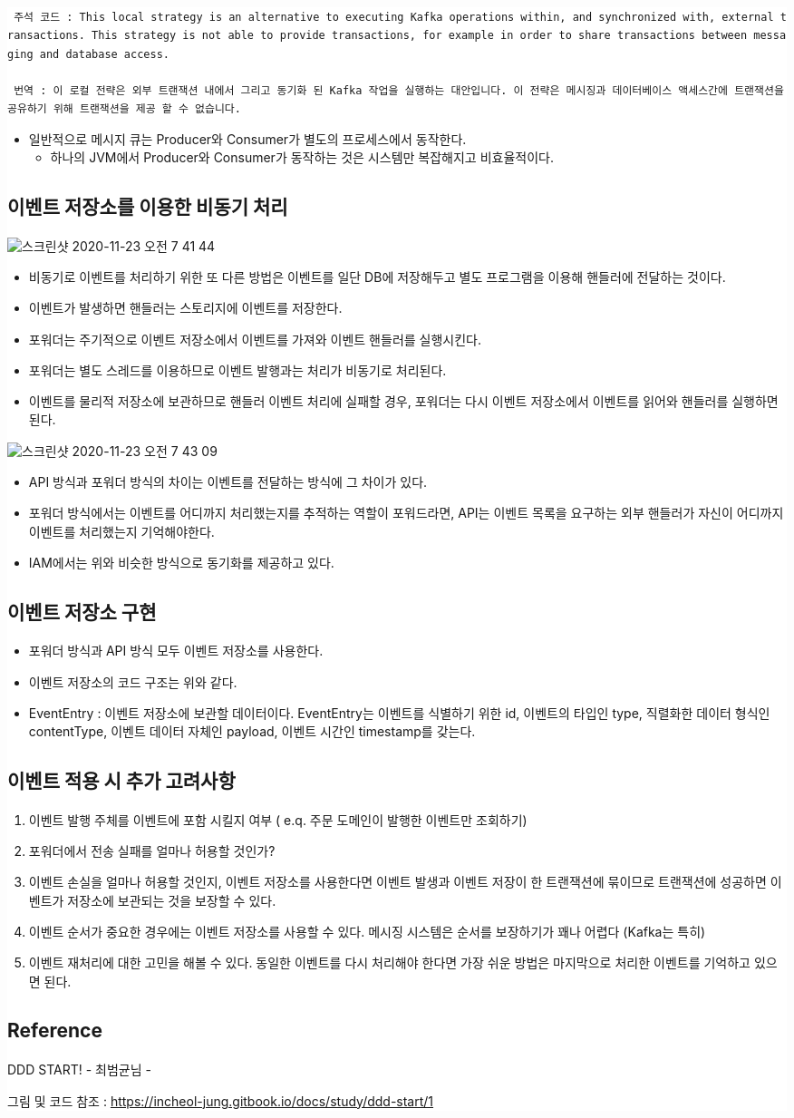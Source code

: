 ```
 주석 코드 : This local strategy is an alternative to executing Kafka operations within, and synchronized with, external transactions. This strategy is not able to provide transactions, for example in order to share transactions between messaging and database access.

 번역 : 이 로컬 전략은 외부 트랜잭션 내에서 그리고 동기화 된 Kafka 작업을 실행하는 대안입니다. 이 전략은 메시징과 데이터베이스 액세스간에 트랜잭션을 공유하기 위해 트랜잭션을 제공 할 수 없습니다.
```

- 일반적으로 메시지 큐는 Producer와 Consumer가 별도의 프로세스에서 동작한다.
  - 하나의 JVM에서 Producer와 Consumer가 동작하는 것은 시스템만 복잡해지고 비효율적이다.

## 이벤트 저장소를 이용한 비동기 처리

![스크린샷 2020-11-23 오전 7 41 44](https://user-images.githubusercontent.com/43809168/99919198-58ce7300-2d5f-11eb-897a-d5f5de43a851.png)

- 비동기로 이벤트를 처리하기 위한 또 다른 방법은 이벤트를 일단 DB에 저장해두고 별도 프로그램을 이용해 핸들러에 전달하는 것이다.

- 이벤트가 발생하면 핸들러는 스토리지에 이벤트를 저장한다.

- 포워더는 주기적으로 이벤트 저장소에서 이벤트를 가져와 이벤트 핸들러를 실행시킨다.

- 포워더는 별도 스레드를 이용하므로 이벤트 발행과는 처리가 비동기로 처리된다.

- 이벤트를 물리적 저장소에 보관하므로 핸들러 이벤트 처리에 실패할 경우, 포워더는 다시 이벤트 저장소에서 이벤트를 읽어와 핸들러를 실행하면 된다.

![스크린샷 2020-11-23 오전 7 43 09](https://user-images.githubusercontent.com/43809168/99919237-8a473e80-2d5f-11eb-859a-df1b033d1058.png)

- API 방식과 포워더 방식의 차이는 이벤트를 전달하는 방식에 그 차이가 있다.

- 포워더 방식에서는 이벤트를 어디까지 처리했는지를 추적하는 역할이 포워드라면, API는 이벤트 목록을 요구하는 외부 핸들러가 자신이 어디까지 이벤트를 처리했는지 기억해야한다.

- IAM에서는 위와 비슷한 방식으로 동기화를 제공하고 있다.

## 이벤트 저장소 구현

- 포워더 방식과 API 방식 모두 이벤트 저장소를 사용한다.

- 이벤트 저장소의 코드 구조는 위와 같다.

- EventEntry : 이벤트 저장소에 보관할 데이터이다. EventEntry는 이벤트를 식별하기 위한 id, 이벤트의 타입인 type, 직렬화한 데이터 형식인 contentType, 이벤트 데이터 자체인 payload, 이벤트 시간인 timestamp를 갖는다.

## 이벤트 적용 시 추가 고려사항

1. 이벤트 발행 주체를 이벤트에 포함 시킬지 여부 ( e.q. 주문 도메인이 발행한 이벤트만 조회하기)

2. 포워더에서 전송 실패를 얼마나 허용할 것인가?

3. 이벤트 손실을 얼마나 허용할 것인지, 이벤트 저장소를 사용한다면 이벤트 발생과 이벤트 저장이 한 트랜잭션에 묶이므로 트랜잭션에 성공하면 이벤트가 저장소에 보관되는 것을 보장할 수 있다.

4. 이벤트 순서가 중요한 경우에는 이벤트 저장소를 사용할 수 있다. 메시징 시스템은 순서를 보장하기가 꽤나 어렵다 (Kafka는 특히)

5. 이벤트 재처리에 대한 고민을 해볼 수 있다. 동일한 이벤트를 다시 처리해야 한다면 가장 쉬운 방법은 마지막으로 처리한 이벤트를 기억하고 있으면 된다.

## Reference

DDD START! - 최범균님 -

그림 및 코드 참조 : <https://incheol-jung.gitbook.io/docs/study/ddd-start/1>
